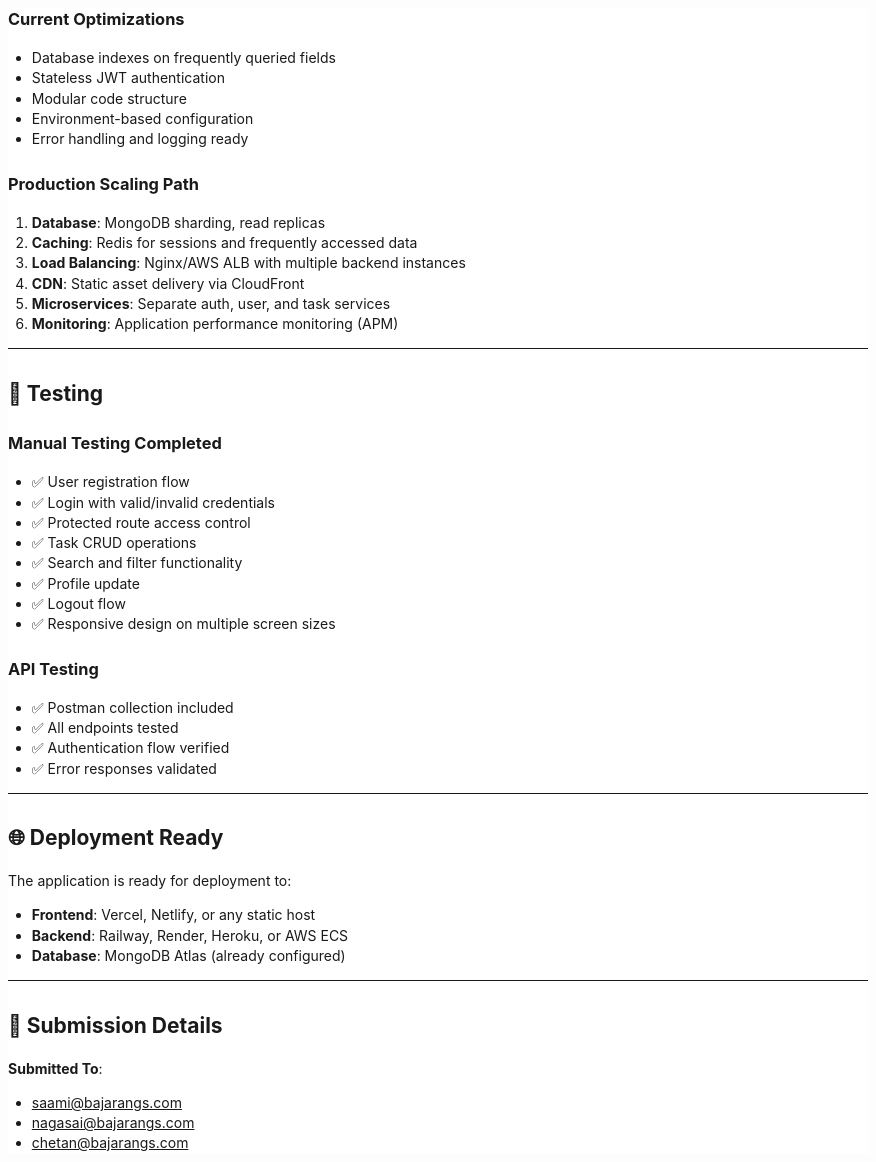 ### Current Optimizations
- Database indexes on frequently queried fields
- Stateless JWT authentication
- Modular code structure
- Environment-based configuration
- Error handling and logging ready

### Production Scaling Path
1. **Database**: MongoDB sharding, read replicas
2. **Caching**: Redis for sessions and frequently accessed data
3. **Load Balancing**: Nginx/AWS ALB with multiple backend instances
4. **CDN**: Static asset delivery via CloudFront
5. **Microservices**: Separate auth, user, and task services
6. **Monitoring**: Application performance monitoring (APM)

---

## 🧪 Testing

### Manual Testing Completed
- ✅ User registration flow
- ✅ Login with valid/invalid credentials
- ✅ Protected route access control
- ✅ Task CRUD operations
- ✅ Search and filter functionality
- ✅ Profile update
- ✅ Logout flow
- ✅ Responsive design on multiple screen sizes

### API Testing
- ✅ Postman collection included
- ✅ All endpoints tested
- ✅ Authentication flow verified
- ✅ Error responses validated

---

## 🌐 Deployment Ready

The application is ready for deployment to:
- **Frontend**: Vercel, Netlify, or any static host
- **Backend**: Railway, Render, Heroku, or AWS ECS
- **Database**: MongoDB Atlas (already configured)

---

## 📧 Submission Details

**Submitted To**:
- saami@bajarangs.com
- nagasai@bajarangs.com
- chetan@bajarangs.com
